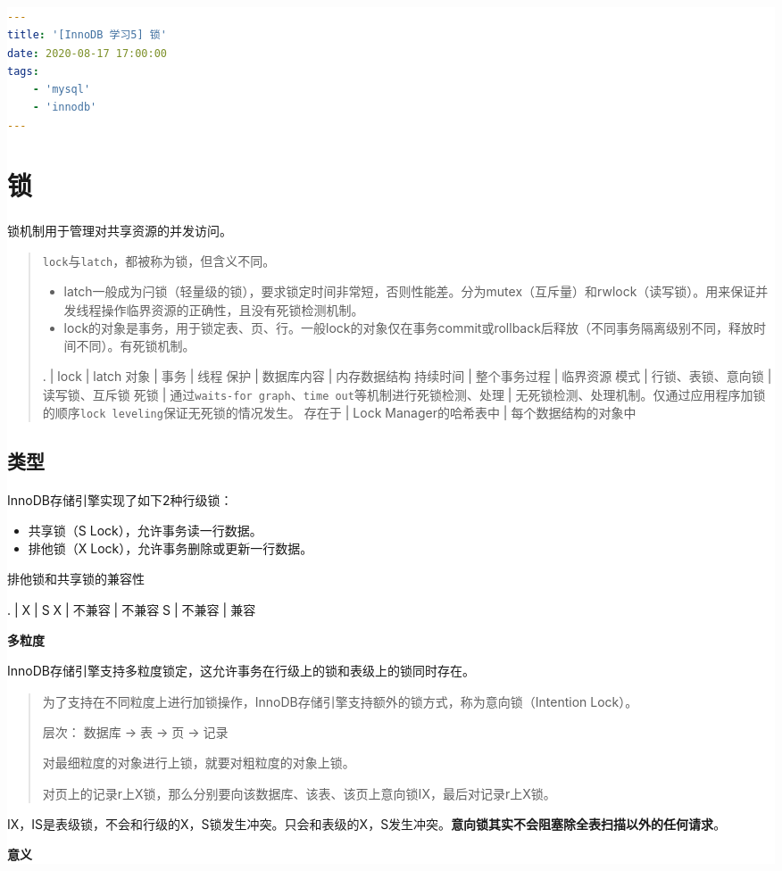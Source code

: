 ```yaml
---
title: '[InnoDB 学习5] 锁'
date: 2020-08-17 17:00:00
tags:
    - 'mysql'
    - 'innodb'
---
```


# 锁

锁机制用于管理对共享资源的并发访问。

> `lock`与`latch`，都被称为锁，但含义不同。
> - latch一般成为闩锁（轻量级的锁），要求锁定时间非常短，否则性能差。分为mutex（互斥量）和rwlock（读写锁）。用来保证并发线程操作临界资源的正确性，且没有死锁检测机制。
> - lock的对象是事务，用于锁定表、页、行。一般lock的对象仅在事务commit或rollback后释放（不同事务隔离级别不同，释放时间不同）。有死锁机制。
> 
> . | lock | latch
> 对象 | 事务 | 线程
> 保护 | 数据库内容 | 内存数据结构
> 持续时间 | 整个事务过程 | 临界资源
> 模式 | 行锁、表锁、意向锁 | 读写锁、互斥锁
> 死锁 | 通过`waits-for graph`、`time out`等机制进行死锁检测、处理 | 无死锁检测、处理机制。仅通过应用程序加锁的顺序`lock leveling`保证无死锁的情况发生。
> 存在于 | Lock Manager的哈希表中 | 每个数据结构的对象中

## 类型

InnoDB存储引擎实现了如下2种行级锁：
- 共享锁（S Lock），允许事务读一行数据。
- 排他锁（X Lock），允许事务删除或更新一行数据。

排他锁和共享锁的兼容性

. | X | S
X | 不兼容 | 不兼容
S | 不兼容 | 兼容

**多粒度**

InnoDB存储引擎支持多粒度锁定，这允许事务在行级上的锁和表级上的锁同时存在。

> 为了支持在不同粒度上进行加锁操作，InnoDB存储引擎支持额外的锁方式，称为意向锁（Intention Lock）。
> 
> 层次： 数据库 -> 表 -> 页 -> 记录
> 
> 对最细粒度的对象进行上锁，就要对粗粒度的对象上锁。
> 
> 对页上的记录r上X锁，那么分别要向该数据库、该表、该页上意向锁IX，最后对记录r上X锁。

IX，IS是表级锁，不会和行级的X，S锁发生冲突。只会和表级的X，S发生冲突。**意向锁其实不会阻塞除全表扫描以外的任何请求**。

**意义**
